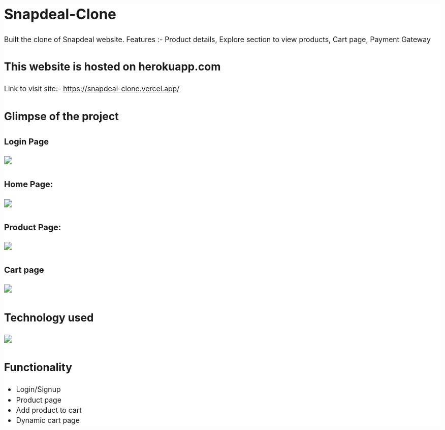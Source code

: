 # Snapdeal-Clone
Built the clone of Snapdeal website. Features :- Product details, Explore section to view products, Cart page, Payment Gateway

## This website is hosted on herokuapp.com
Link to visit site:- https://snapdeal-clone.vercel.app/

## Glimpse of the project

### Login Page
<img src="https://miro.medium.com/max/1400/1*L9gu-3TZ3mORn16w6TUOgg.jpeg" />

### Home Page:
<img src="https://miro.medium.com/max/1400/1*hN0K9HfuFT7QluJ0noZSHA.jpeg" width="100%" height="auto" />

### Product Page:
<img src="https://miro.medium.com/max/1400/1*9PcaCgFr2Dc5Sq3fSbYHNQ.jpeg" width="100%" height="auto" />

### Cart page

<img src="https://miro.medium.com/max/1400/1*7KyZyFdzRFjlp_6VAhfuzQ.jpeg" width="100%" height="auto" />




## Technology used

<img src="https://www.freepnglogos.com/uploads/html5-logo-png/html5-logo-devextreme-multi-purpose-controls-html-javascript-3.png" height="100px" />

## Functionality
* Login/Signup
* Product page
* Add product to cart
* Dynamic cart page



